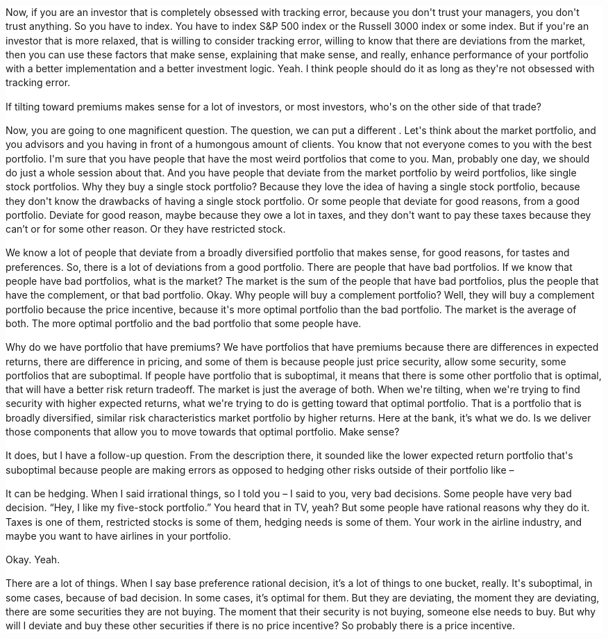 Now, if you are an investor that is completely obsessed with tracking error, because you don't trust your managers, you don't trust anything. So you have to index. You have to index S&P 500 index or the Russell 3000 index or some index. But if you're an investor that is more relaxed, that is willing to consider tracking error, willing to know that there are deviations from the market, then you can use these factors that make sense, explaining that make sense, and really, enhance performance of your portfolio with a better implementation and a better investment logic. Yeah. I think people should do it as long as they're not obsessed with tracking error.

If tilting toward premiums makes sense for a lot of investors, or most investors, who's on the other side of that trade?

Now, you are going to one magnificent question. The question, we can put a different . Let's think about the market portfolio, and you advisors and you having in front of a humongous amount of clients. You know that not everyone comes to you with the best portfolio. I'm sure that you have people that have the most weird portfolios that come to you. Man, probably one day, we should do just a whole session about that. And you have people that deviate from the market portfolio by weird portfolios, like single stock portfolios. Why they buy a single stock portfolio? Because they love the idea of having a single stock portfolio, because they don't know the drawbacks of having a single stock portfolio. Or some people that deviate for good reasons, from a good portfolio. Deviate for good reason, maybe because they owe a lot in taxes, and they don't want to pay these taxes because they can’t or for some other reason. Or they have restricted stock.

We know a lot of people that deviate from a broadly diversified portfolio that makes sense, for good reasons, for tastes and preferences. So, there is a lot of deviations from a good portfolio. There are people that have bad portfolios. If we know that people have bad portfolios, what is the market? The market is the sum of the people that have bad portfolios, plus the people that have the complement, or that bad portfolio. Okay. Why people will buy a complement portfolio? Well, they will buy a complement portfolio because the price incentive, because it's more optimal portfolio than the bad portfolio. The market is the average of both. The more optimal portfolio and the bad portfolio that some people have.

Why do we have portfolio that have premiums? We have portfolios that have premiums because there are differences in expected returns, there are difference in pricing, and some of them is because people just price security, allow some security, some portfolios that are suboptimal. If people have portfolio that is suboptimal, it means that there is some other portfolio that is optimal, that will have a better risk return tradeoff. The market is just the average of both. When we're tilting, when we're trying to find security with higher expected returns, what we're trying to do is getting toward that optimal portfolio. That is a portfolio that is broadly diversified, similar risk characteristics market portfolio by higher returns. Here at the bank, it’s what we do. Is we deliver those components that allow you to move towards that optimal portfolio. Make sense?

It does, but I have a follow-up question. From the description there, it sounded like the lower expected return portfolio that's suboptimal because people are making errors as opposed to hedging other risks outside of their portfolio like –

It can be hedging. When I said irrational things, so I told you – I said to you, very bad decisions. Some people have very bad decision. “Hey, I like my five-stock portfolio.” You heard that in TV, yeah? But some people have rational reasons why they do it. Taxes is one of them, restricted stocks is some of them, hedging needs is some of them. Your work in the airline industry, and maybe you want to have airlines in your portfolio.

Okay. Yeah.

There are a lot of things. When I say base preference rational decision, it’s a lot of things to one bucket, really. It's suboptimal, in some cases, because of bad decision. In some cases, it’s optimal for them. But they are deviating, the moment they are deviating, there are some securities they are not buying. The moment that their security is not buying, someone else needs to buy. But why will I deviate and buy these other securities if there is no price incentive? So probably there is a price incentive.
